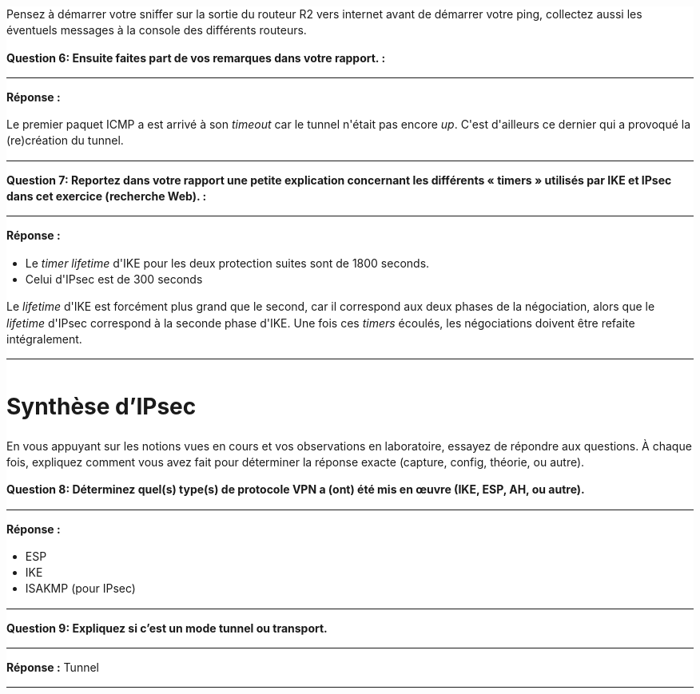 Pensez à démarrer votre sniffer sur la sortie du routeur R2 vers internet avant de démarrer votre ping, collectez aussi les éventuels messages à la console des différents routeurs.  

**Question 6: Ensuite faites part de vos remarques dans votre rapport. :**

---

**Réponse :**  

Le premier paquet ICMP a est arrivé à son *timeout* car le tunnel n'était pas encore *up*.
C'est d'ailleurs ce dernier qui a provoqué la (re)création du tunnel.

---

**Question 7: Reportez dans votre rapport une petite explication concernant les différents « timers » utilisés par IKE et IPsec dans cet exercice (recherche Web). :**

---

**Réponse :**  
- Le *timer lifetime* d'IKE pour les deux protection suites sont de 1800 seconds.
- Celui d'IPsec est de 300 seconds

Le *lifetime* d'IKE est forcément plus grand que le second, car il correspond aux deux phases de la négociation,
alors que le *lifetime* d'IPsec correspond à la seconde phase d'IKE.
Une fois ces *timers* écoulés, les négociations doivent être refaite intégralement.

---


# Synthèse d’IPsec

En vous appuyant sur les notions vues en cours et vos observations en laboratoire, essayez de répondre aux questions. À chaque fois, expliquez comment vous avez fait pour déterminer la réponse exacte (capture, config, théorie, ou autre).


**Question 8: Déterminez quel(s) type(s) de protocole VPN a (ont) été mis en œuvre (IKE, ESP, AH, ou autre).**

---

**Réponse :**  
- ESP
- IKE
- ISAKMP (pour IPsec)
---


**Question 9: Expliquez si c’est un mode tunnel ou transport.**

---

**Réponse :**
Tunnel

---
